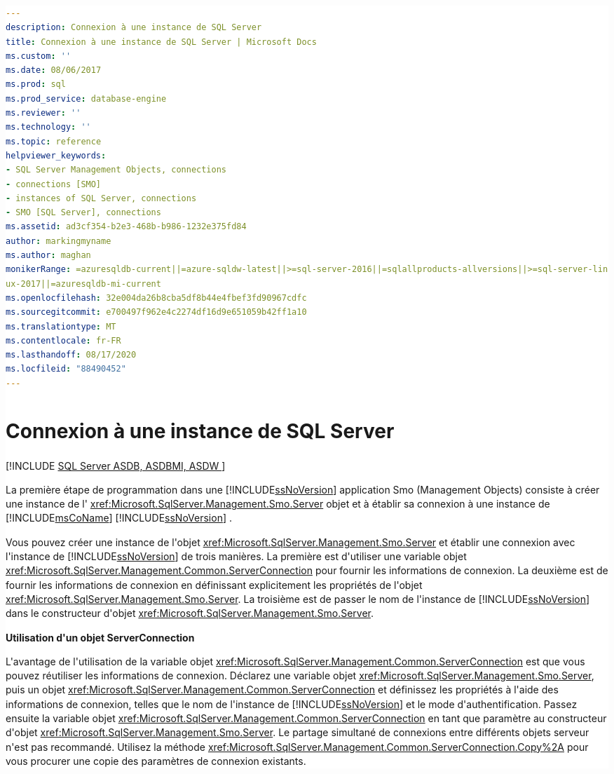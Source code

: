 ```yaml
---
description: Connexion à une instance de SQL Server
title: Connexion à une instance de SQL Server | Microsoft Docs
ms.custom: ''
ms.date: 08/06/2017
ms.prod: sql
ms.prod_service: database-engine
ms.reviewer: ''
ms.technology: ''
ms.topic: reference
helpviewer_keywords:
- SQL Server Management Objects, connections
- connections [SMO]
- instances of SQL Server, connections
- SMO [SQL Server], connections
ms.assetid: ad3cf354-b2e3-468b-b986-1232e375fd84
author: markingmyname
ms.author: maghan
monikerRange: =azuresqldb-current||=azure-sqldw-latest||>=sql-server-2016||=sqlallproducts-allversions||>=sql-server-linux-2017||=azuresqldb-mi-current
ms.openlocfilehash: 32e004da26b8cba5df8b44e4fbef3fd90967cdfc
ms.sourcegitcommit: e700497f962e4c2274df16d9e651059b42ff1a10
ms.translationtype: MT
ms.contentlocale: fr-FR
ms.lasthandoff: 08/17/2020
ms.locfileid: "88490452"
---
```

# <a name="connecting-to-an-instance-of-sql-server"></a>Connexion à une instance de SQL Server
[!INCLUDE [SQL Server ASDB, ASDBMI, ASDW ](../../../includes/applies-to-version/sql-asdb-asdbmi-asa.md)]

  La première étape de programmation dans une [!INCLUDE[ssNoVersion](../../../includes/ssnoversion-md.md)] application Smo (Management Objects) consiste à créer une instance de l' <xref:Microsoft.SqlServer.Management.Smo.Server> objet et à établir sa connexion à une instance de [!INCLUDE[msCoName](../../../includes/msconame-md.md)] [!INCLUDE[ssNoVersion](../../../includes/ssnoversion-md.md)] .  
  
 Vous pouvez créer une instance de l'objet <xref:Microsoft.SqlServer.Management.Smo.Server> et établir une connexion avec l'instance de [!INCLUDE[ssNoVersion](../../../includes/ssnoversion-md.md)] de trois manières. La première est d'utiliser une variable objet <xref:Microsoft.SqlServer.Management.Common.ServerConnection> pour fournir les informations de connexion. La deuxième est de fournir les informations de connexion en définissant explicitement les propriétés de l'objet <xref:Microsoft.SqlServer.Management.Smo.Server>. La troisième est de passer le nom de l'instance de [!INCLUDE[ssNoVersion](../../../includes/ssnoversion-md.md)] dans le constructeur d'objet <xref:Microsoft.SqlServer.Management.Smo.Server>. 
  
 **Utilisation d'un objet ServerConnection**  
  
 L'avantage de l'utilisation de la variable objet <xref:Microsoft.SqlServer.Management.Common.ServerConnection> est que vous pouvez réutiliser les informations de connexion. Déclarez une variable objet <xref:Microsoft.SqlServer.Management.Smo.Server>, puis un objet <xref:Microsoft.SqlServer.Management.Common.ServerConnection> et définissez les propriétés à l'aide des informations de connexion, telles que le nom de l'instance de [!INCLUDE[ssNoVersion](../../../includes/ssnoversion-md.md)] et le mode d'authentification. Passez ensuite la variable objet <xref:Microsoft.SqlServer.Management.Common.ServerConnection> en tant que paramètre au constructeur d'objet <xref:Microsoft.SqlServer.Management.Smo.Server>. Le partage simultané de connexions entre différents objets serveur n'est pas recommandé. Utilisez la méthode <xref:Microsoft.SqlServer.Management.Common.ServerConnection.Copy%2A> pour vous procurer une copie des paramètres de connexion existants.  
  